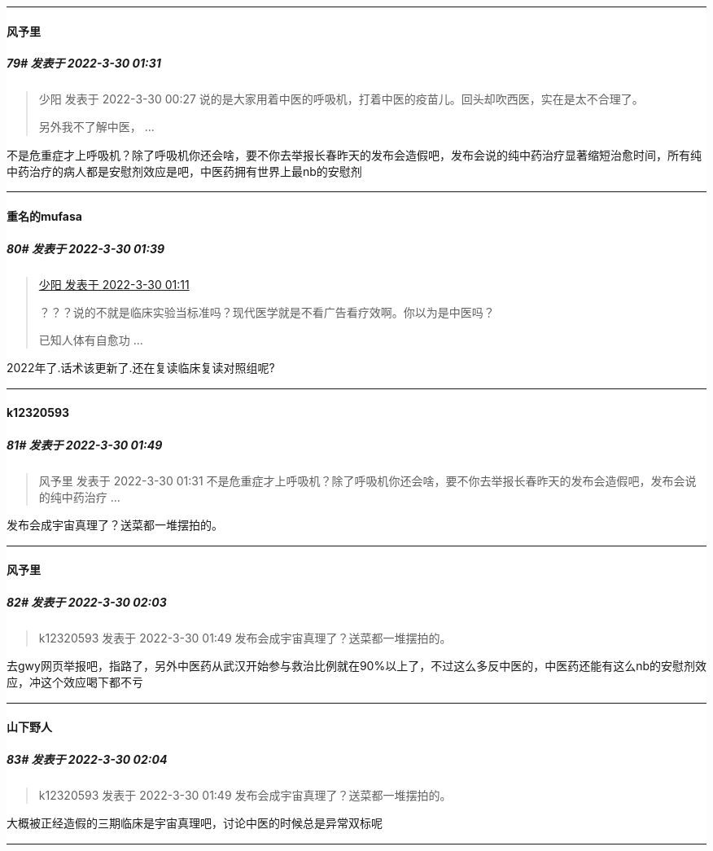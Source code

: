 

*****

####  风予里  
##### 79#       发表于 2022-3-30 01:31

<blockquote>少阳 发表于 2022-3-30 00:27
说的是大家用着中医的呼吸机，打着中医的疫苗儿。回头却吹西医，实在是太不合理了。

另外我不了解中医， ...</blockquote>
不是危重症才上呼吸机？除了呼吸机你还会啥，要不你去举报长春昨天的发布会造假吧，发布会说的纯中药治疗显著缩短治愈时间，所有纯中药治疗的病人都是安慰剂效应是吧，中医药拥有世界上最nb的安慰剂

*****

####  重名的mufasa  
##### 80#       发表于 2022-3-30 01:39

<blockquote><a href="httphttps://bbs.saraba1st.com/2b/forum.php?mod=redirect&amp;goto=findpost&amp;pid=55238984&amp;ptid=2060712" target="_blank">少阳 发表于 2022-3-30 01:11</a>

？？？说的不就是临床实验当标准吗？现代医学就是不看广告看疗效啊。你以为是中医吗？

已知人体有自愈功 ...</blockquote>
2022年了.话术该更新了.还在复读临床复读对照组呢?



*****

####  k12320593  
##### 81#       发表于 2022-3-30 01:49

<blockquote>风予里 发表于 2022-3-30 01:31
不是危重症才上呼吸机？除了呼吸机你还会啥，要不你去举报长春昨天的发布会造假吧，发布会说的纯中药治疗 ...</blockquote>
发布会成宇宙真理了？送菜都一堆摆拍的。

*****

####  风予里  
##### 82#       发表于 2022-3-30 02:03

<blockquote>k12320593 发表于 2022-3-30 01:49
发布会成宇宙真理了？送菜都一堆摆拍的。</blockquote>
去gwy网页举报吧，指路了，另外中医药从武汉开始参与救治比例就在90%以上了，不过这么多反中医的，中医药还能有这么nb的安慰剂效应，冲这个效应喝下都不亏

*****

####  山下野人  
##### 83#       发表于 2022-3-30 02:04

<blockquote>k12320593 发表于 2022-3-30 01:49
发布会成宇宙真理了？送菜都一堆摆拍的。</blockquote>
大概被正经造假的三期临床是宇宙真理吧，讨论中医的时候总是异常双标呢

*****
